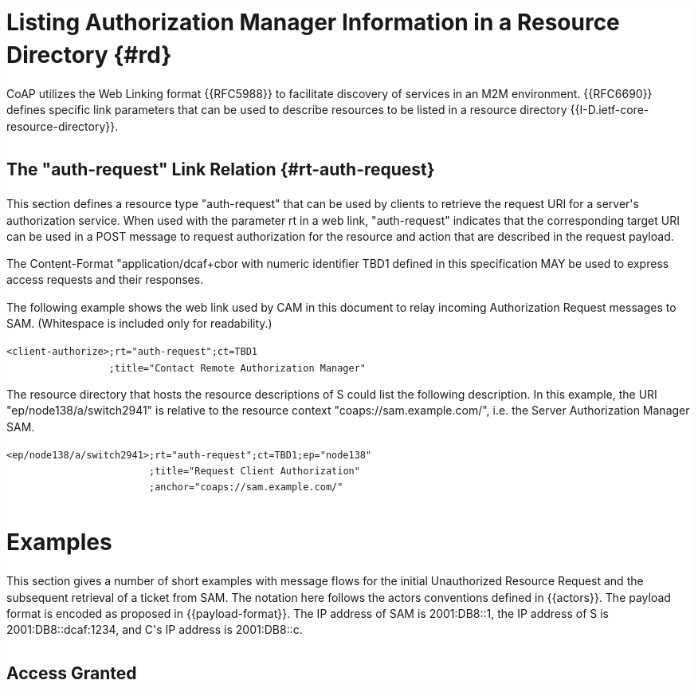 
# Listing Authorization Manager Information in a Resource Directory {#rd}

CoAP utilizes the Web Linking format {{RFC5988}} to facilitate
discovery of services in an M2M environment. {{RFC6690}} defines
specific link parameters that can be used to describe resources to be
listed in a resource directory {{I-D.ietf-core-resource-directory}}.

## The "auth-request" Link Relation {#rt-auth-request}

This section defines a resource type "auth-request" that can be used
by clients to retrieve the request URI for a server's authorization
service. When used with the parameter rt in a web link, "auth-request"
indicates that the corresponding target URI can be used in a POST
message to request authorization for the resource and action that are
described in the request payload.

The Content-Format "application/dcaf+cbor with numeric identifier
TBD1 defined in this specification MAY be used to express
access requests and their responses.

The following example shows the web link used by CAM in this
document to relay incoming Authorization Request messages to SAM.
(Whitespace is included only for readability.)

~~~~~~~~~~
<client-authorize>;rt="auth-request";ct=TBD1
                  ;title="Contact Remote Authorization Manager"
~~~~~~~~~~

The resource directory that hosts the resource descriptions of S
could list the following description. In this example, the URI
"ep/node138/a/switch2941" is relative to the resource context
"coaps://sam.example.com/", i.e. the Server Authorization Manager SAM.

~~~~~~~~~~
<ep/node138/a/switch2941>;rt="auth-request";ct=TBD1;ep="node138"
                         ;title="Request Client Authorization"
                         ;anchor="coaps://sam.example.com/"
~~~~~~~~~~

# Examples

This section gives a number of short examples with message flows for
the initial Unauthorized Resource Request and the subsequent retrieval
of a ticket
from SAM. The notation here follows the actors conventions defined in
{{actors}}. The payload format is encoded as proposed in
{{payload-format}}. The IP address of SAM is 2001:DB8::1, the IP address
of S is 2001:DB8::dcaf:1234, and C's IP address is 2001:DB8::c.

## Access Granted
